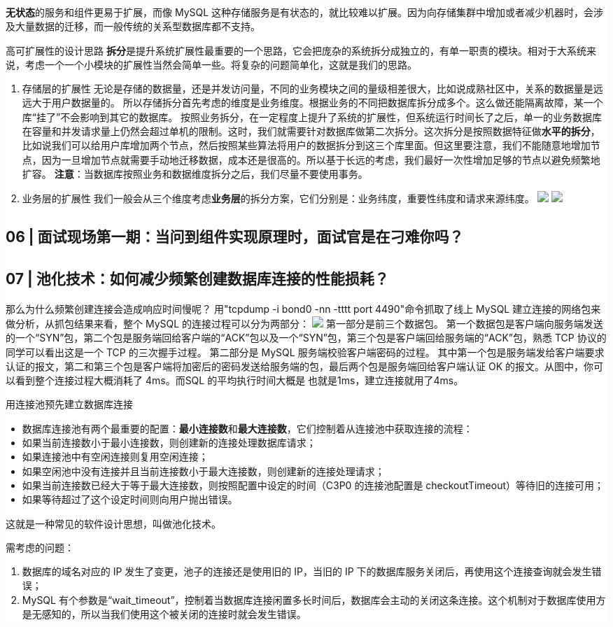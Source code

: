 
**无状态**的服务和组件更易于扩展，而像 MySQL 这种存储服务是有状态的，就比较难以扩展。因为向存储集群中增加或者减少机器时，会涉及大量数据的迁移，而一般传统的关系型数据库都不支持。


高可扩展性的设计思路
**拆分**是提升系统扩展性最重要的一个思路，它会把庞杂的系统拆分成独立的，有单一职责的模块。相对于大系统来说，考虑一个一个小模块的扩展性当然会简单一些。将复杂的问题简单化，这就是我们的思路。


1. 存储层的扩展性
无论是存储的数据量，还是并发访问量，不同的业务模块之间的量级相差很大，比如说成熟社区中，关系的数据量是远远大于用户数据量的。
所以存储拆分首先考虑的维度是业务维度。根据业务的不同把数据库拆分成多个。这么做还能隔离故障，某一个库“挂了”不会影响到其它的数据库。
按照业务拆分，在一定程度上提升了系统的扩展性，但系统运行时间长了之后，单一的业务数据库在容量和并发请求量上仍然会超过单机的限制。这时，我们就需要针对数据库做第二次拆分。这次拆分是按照数据特征做**水平的拆分**，比如说我们可以给用户库增加两个节点，然后按照某些算法将用户的数据拆分到这三个库里面。但这里要注意，我们不能随意地增加节点，因为一旦增加节点就需要手动地迁移数据，成本还是很高的。所以基于长远的考虑，我们最好一次性增加足够的节点以避免频繁地扩容。
**注意**：当数据库按照业务和数据维度拆分之后，我们尽量不要使用事务。


2. 业务层的扩展性
我们一般会从三个维度考虑**业务层**的拆分方案，它们分别是：业务纬度，重要性纬度和请求来源纬度。
![](https://sunxvming.com/imgs/c9062b6c-fda8-4f5f-a0ef-b4632cb488ed.jpg)
![](https://sunxvming.com/imgs/af710b70-6608-42b1-9bb1-8e471c2d3d17.jpg)


## 06 | 面试现场第一期：当问到组件实现原理时，面试官是在刁难你吗？


## 07 | 池化技术：如何减少频繁创建数据库连接的性能损耗？
那么为什么频繁创建连接会造成响应时间慢呢？
用"tcpdump -i bond0 -nn -tttt port 4490"命令抓取了线上 MySQL 建立连接的网络包来做分析，从抓包结果来看，整个 MySQL 的连接过程可以分为两部分：
![](https://sunxvming.com/imgs/b753a2e0-7083-43f0-b140-e52c982c87ad.jpg)
第一部分是前三个数据包。
第一个数据包是客户端向服务端发送的一个“SYN”包，第二个包是服务端回给客户端的“ACK”包以及一个“SYN”包，第三个包是客户端回给服务端的“ACK”包，熟悉 TCP 协议的同学可以看出这是一个 TCP 的三次握手过程。
第二部分是 MySQL 服务端校验客户端密码的过程。
其中第一个包是服务端发给客户端要求认证的报文，第二和第三个包是客户端将加密后的密码发送给服务端的包，最后两个包是服务端回给客户端认证 OK 的报文。从图中，你可以看到整个连接过程大概消耗了 4ms。而SQL 的平均执行时间大概是 也就是1ms，建立连接就用了4ms。


用连接池预先建立数据库连接
* 数据库连接池有两个最重要的配置：**最小连接数**和**最大连接数**，它们控制着从连接池中获取连接的流程：
* 如果当前连接数小于最小连接数，则创建新的连接处理数据库请求；
* 如果连接池中有空闲连接则复用空闲连接；
* 如果空闲池中没有连接并且当前连接数小于最大连接数，则创建新的连接处理请求；
* 如果当前连接数已经大于等于最大连接数，则按照配置中设定的时间（C3P0 的连接池配置是 checkoutTimeout）等待旧的连接可用；
* 如果等待超过了这个设定时间则向用户抛出错误。


这就是一种常见的软件设计思想，叫做池化技术。


需考虑的问题：
1. 数据库的域名对应的 IP 发生了变更，池子的连接还是使用旧的 IP，当旧的 IP 下的数据库服务关闭后，再使用这个连接查询就会发生错误；
2. MySQL 有个参数是“wait_timeout”，控制着当数据库连接闲置多长时间后，数据库会主动的关闭这条连接。这个机制对于数据库使用方是无感知的，所以当我们使用这个被关闭的连接时就会发生错误。
